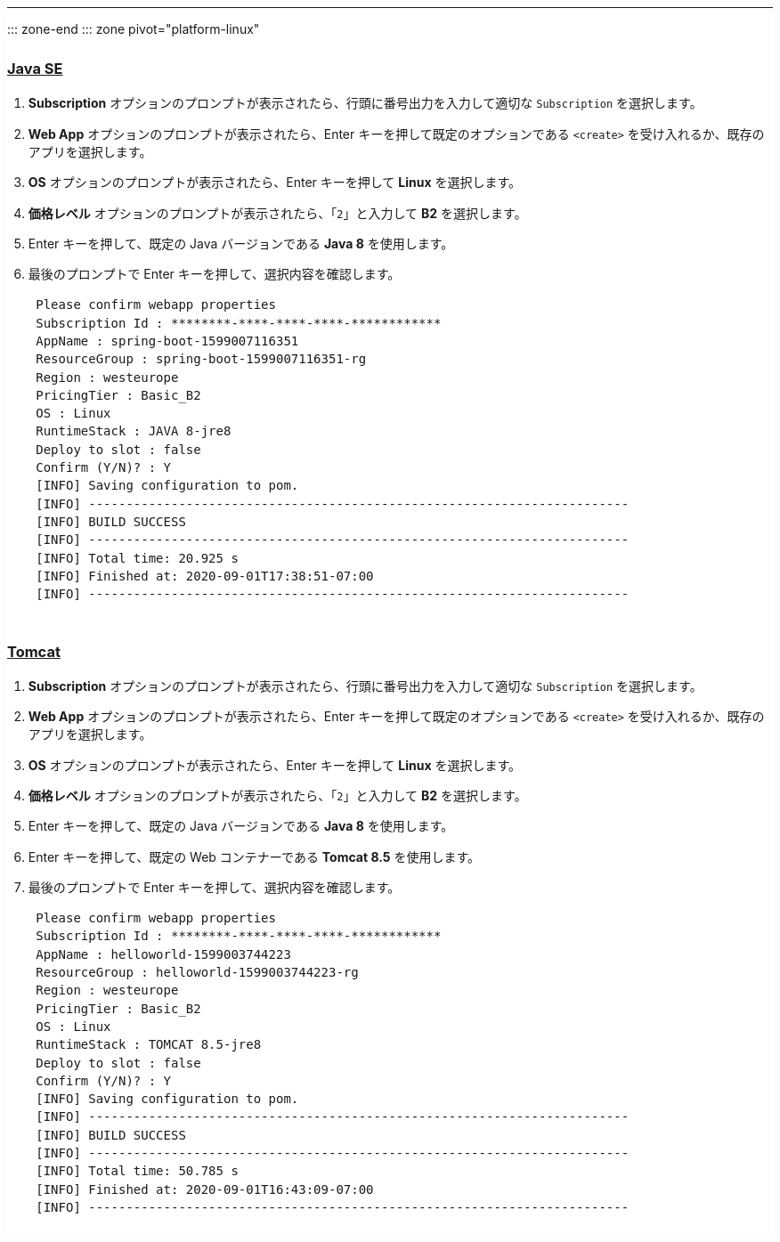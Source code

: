 
---

::: zone-end
::: zone pivot="platform-linux"

### <a name="java-se"></a>[Java SE](#tab/javase)

1. **Subscription** オプションのプロンプトが表示されたら、行頭に番号出力を入力して適切な `Subscription` を選択します。
1. **Web App** オプションのプロンプトが表示されたら、Enter キーを押して既定のオプションである `<create>` を受け入れるか、既存のアプリを選択します。
1. **OS** オプションのプロンプトが表示されたら、Enter キーを押して **Linux** を選択します。
1. **価格レベル** オプションのプロンプトが表示されたら、「`2`」と入力して **B2** を選択します。
1. Enter キーを押して、既定の Java バージョンである **Java 8** を使用します。
1. 最後のプロンプトで Enter キーを押して、選択内容を確認します。

    <pre class="is-monospace is-size-small has-padding-medium has-background-tertiary has-text-tertiary-invert">
    Please confirm webapp properties
    Subscription Id : ********-****-****-****-************
    AppName : spring-boot-1599007116351
    ResourceGroup : spring-boot-1599007116351-rg
    Region : westeurope
    PricingTier : Basic_B2
    OS : Linux
    RuntimeStack : JAVA 8-jre8
    Deploy to slot : false
    Confirm (Y/N)? : Y
    [INFO] Saving configuration to pom.
    [INFO] ------------------------------------------------------------------------
    [INFO] BUILD SUCCESS
    [INFO] ------------------------------------------------------------------------
    [INFO] Total time: 20.925 s
    [INFO] Finished at: 2020-09-01T17:38:51-07:00
    [INFO] ------------------------------------------------------------------------
    </pre>

### <a name="tomcat"></a>[Tomcat](#tab/tomcat)

1. **Subscription** オプションのプロンプトが表示されたら、行頭に番号出力を入力して適切な `Subscription` を選択します。
1. **Web App** オプションのプロンプトが表示されたら、Enter キーを押して既定のオプションである `<create>` を受け入れるか、既存のアプリを選択します。
1. **OS** オプションのプロンプトが表示されたら、Enter キーを押して **Linux** を選択します。
1. **価格レベル** オプションのプロンプトが表示されたら、「`2`」と入力して **B2** を選択します。
1. Enter キーを押して、既定の Java バージョンである **Java 8** を使用します。
1. Enter キーを押して、既定の Web コンテナーである **Tomcat 8.5** を使用します。
1. 最後のプロンプトで Enter キーを押して、選択内容を確認します。

    <pre class="is-monospace is-size-small has-padding-medium has-background-tertiary has-text-tertiary-invert">
    Please confirm webapp properties
    Subscription Id : ********-****-****-****-************
    AppName : helloworld-1599003744223
    ResourceGroup : helloworld-1599003744223-rg
    Region : westeurope
    PricingTier : Basic_B2
    OS : Linux
    RuntimeStack : TOMCAT 8.5-jre8
    Deploy to slot : false
    Confirm (Y/N)? : Y
    [INFO] Saving configuration to pom.
    [INFO] ------------------------------------------------------------------------
    [INFO] BUILD SUCCESS
    [INFO] ------------------------------------------------------------------------
    [INFO] Total time: 50.785 s
    [INFO] Finished at: 2020-09-01T16:43:09-07:00
    [INFO] ------------------------------------------------------------------------
    </pre>
